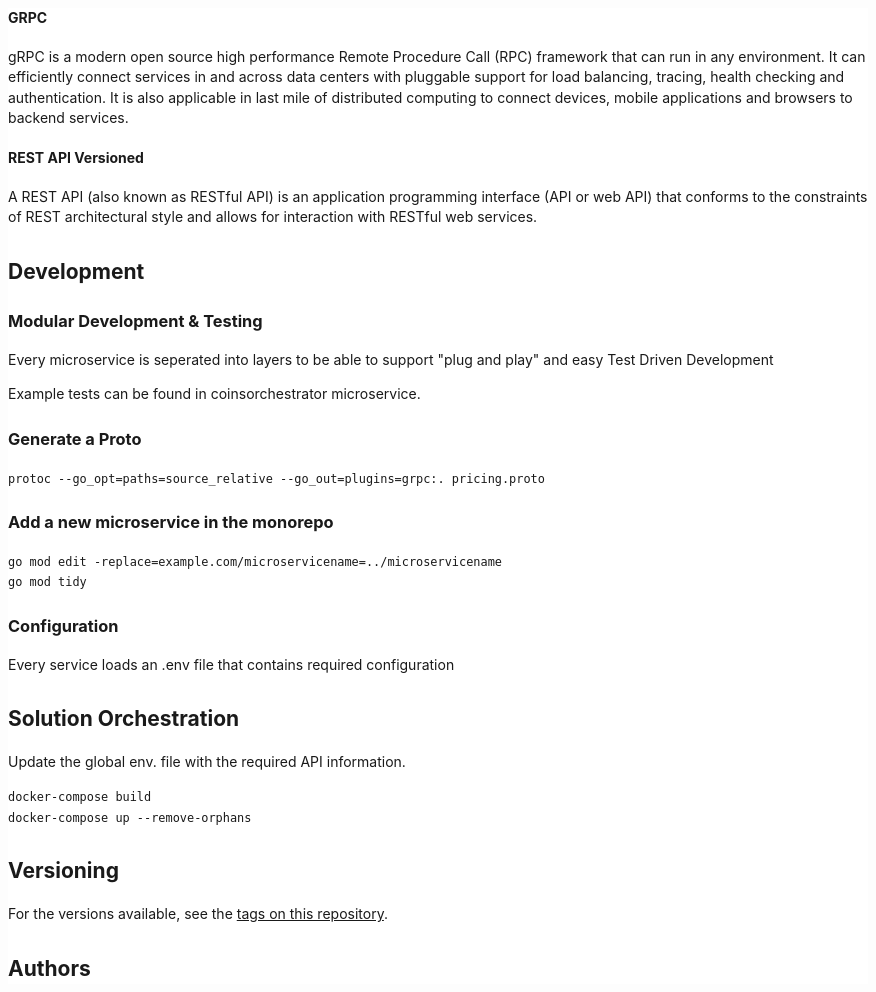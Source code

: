 #### GRPC
gRPC is a modern open source high performance Remote Procedure Call (RPC) framework that can run in any environment. It can efficiently connect services in and across data centers with pluggable support for load balancing, tracing, health checking and authentication. It is also applicable in last mile of distributed computing to connect devices, mobile applications and browsers to backend services.


#### REST API Versioned
A REST API (also known as RESTful API) is an application programming interface (API or web API) that conforms to the constraints of REST architectural style and allows for interaction with RESTful web services.

## Development


### Modular Development & Testing
Every microservice is seperated into layers to be able to support "plug and play" and easy Test Driven Development

Example tests can be found in coinsorchestrator microservice.

### Generate a Proto

```
protoc --go_opt=paths=source_relative --go_out=plugins=grpc:. pricing.proto
```

### Add a new microservice in the monorepo

```
go mod edit -replace=example.com/microservicename=../microservicename
go mod tidy
```

###  Configuration
Every service loads an .env file that contains required configuration

## Solution Orchestration

Update the global env. file with the required API information.

```
docker-compose build
docker-compose up --remove-orphans
```

## Versioning

For the versions available, see the [tags on this repository](https://github.com/angelospillos/gateway/tags). 

## Authors
